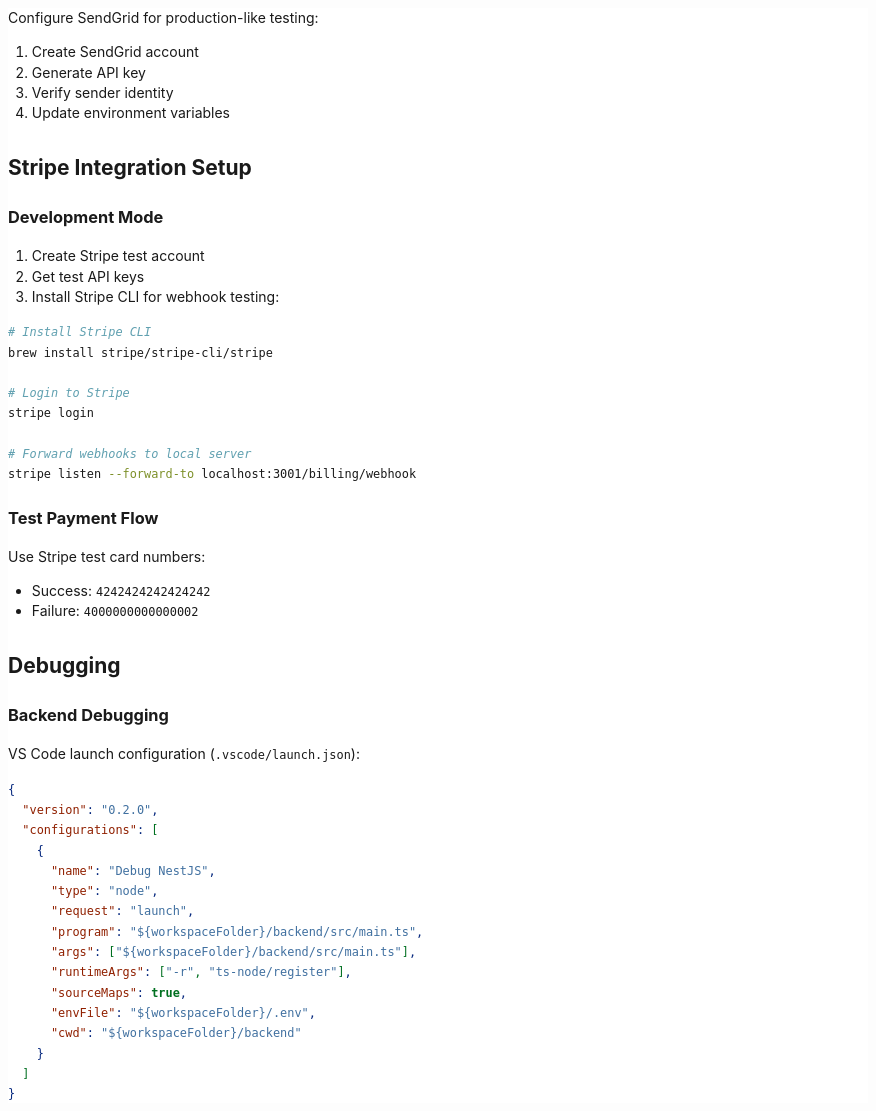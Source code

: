 Configure SendGrid for production-like testing:

1. Create SendGrid account
2. Generate API key
3. Verify sender identity
4. Update environment variables

## Stripe Integration Setup

### Development Mode

1. Create Stripe test account
2. Get test API keys
3. Install Stripe CLI for webhook testing:

```bash
# Install Stripe CLI
brew install stripe/stripe-cli/stripe

# Login to Stripe
stripe login

# Forward webhooks to local server
stripe listen --forward-to localhost:3001/billing/webhook
```

### Test Payment Flow

Use Stripe test card numbers:
- Success: `4242424242424242`
- Failure: `4000000000000002`

## Debugging

### Backend Debugging

VS Code launch configuration (`.vscode/launch.json`):

```json
{
  "version": "0.2.0",
  "configurations": [
    {
      "name": "Debug NestJS",
      "type": "node",
      "request": "launch",
      "program": "${workspaceFolder}/backend/src/main.ts",
      "args": ["${workspaceFolder}/backend/src/main.ts"],
      "runtimeArgs": ["-r", "ts-node/register"],
      "sourceMaps": true,
      "envFile": "${workspaceFolder}/.env",
      "cwd": "${workspaceFolder}/backend"
    }
  ]
}
```
